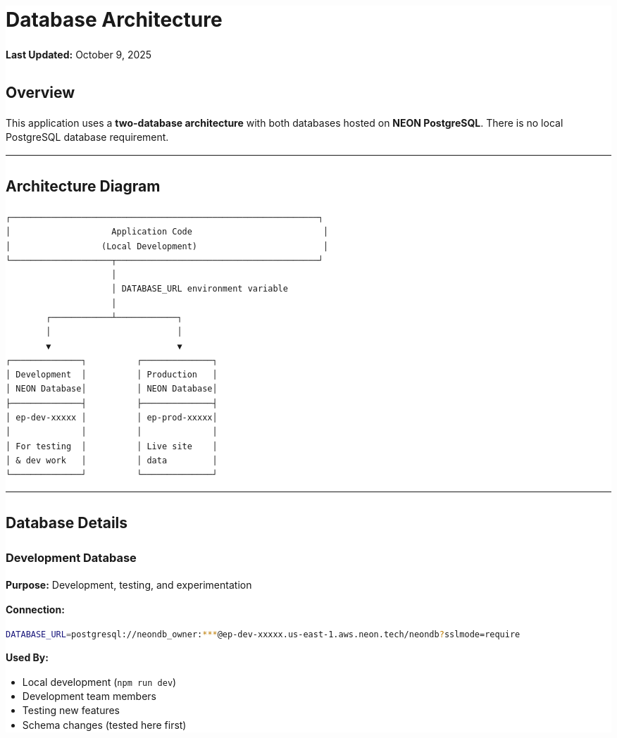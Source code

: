 # Database Architecture

**Last Updated:** October 9, 2025

## Overview

This application uses a **two-database architecture** with both databases hosted on **NEON PostgreSQL**. There is no local PostgreSQL database requirement.

---

## Architecture Diagram

```
┌─────────────────────────────────────────────────────────────┐
│                    Application Code                          │
│                  (Local Development)                         │
└────────────────────┬────────────────────────────────────────┘
                     │
                     │ DATABASE_URL environment variable
                     │
        ┌────────────┴────────────┐
        │                         │
        ▼                         ▼
┌──────────────┐          ┌──────────────┐
│ Development  │          │ Production   │
│ NEON Database│          │ NEON Database│
├──────────────┤          ├──────────────┤
│ ep-dev-xxxxx │          │ ep-prod-xxxxx│
│              │          │              │
│ For testing  │          │ Live site    │
│ & dev work   │          │ data         │
└──────────────┘          └──────────────┘
```

---

## Database Details

### Development Database

**Purpose:** Development, testing, and experimentation

**Connection:**
```bash
DATABASE_URL=postgresql://neondb_owner:***@ep-dev-xxxxx.us-east-1.aws.neon.tech/neondb?sslmode=require
```

**Used By:**
- Local development (`npm run dev`)
- Development team members
- Testing new features
- Schema changes (tested here first)

